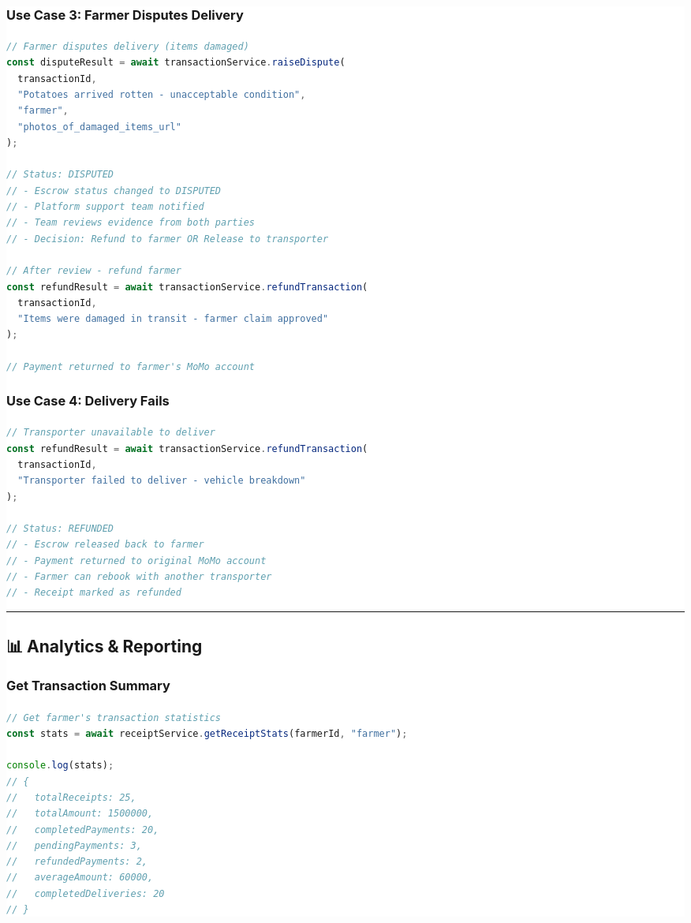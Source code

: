 ### Use Case 3: Farmer Disputes Delivery

```typescript
// Farmer disputes delivery (items damaged)
const disputeResult = await transactionService.raiseDispute(
  transactionId,
  "Potatoes arrived rotten - unacceptable condition",
  "farmer",
  "photos_of_damaged_items_url"
);

// Status: DISPUTED
// - Escrow status changed to DISPUTED
// - Platform support team notified
// - Team reviews evidence from both parties
// - Decision: Refund to farmer OR Release to transporter

// After review - refund farmer
const refundResult = await transactionService.refundTransaction(
  transactionId,
  "Items were damaged in transit - farmer claim approved"
);

// Payment returned to farmer's MoMo account
```

### Use Case 4: Delivery Fails

```typescript
// Transporter unavailable to deliver
const refundResult = await transactionService.refundTransaction(
  transactionId,
  "Transporter failed to deliver - vehicle breakdown"
);

// Status: REFUNDED
// - Escrow released back to farmer
// - Payment returned to original MoMo account
// - Farmer can rebook with another transporter
// - Receipt marked as refunded
```

---

## 📊 Analytics & Reporting

### Get Transaction Summary

```typescript
// Get farmer's transaction statistics
const stats = await receiptService.getReceiptStats(farmerId, "farmer");

console.log(stats);
// {
//   totalReceipts: 25,
//   totalAmount: 1500000,
//   completedPayments: 20,
//   pendingPayments: 3,
//   refundedPayments: 2,
//   averageAmount: 60000,
//   completedDeliveries: 20
// }
```
